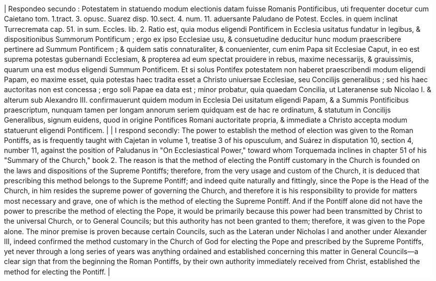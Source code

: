 | Respondeo secundo : Potestatem in statuendo modum electionis datam fuisse Romanis Pontificibus, uti frequenter docetur cum Caietano tom. 1.tract. 3. opusc. Suarez disp. 10.sect. 4. num. 11. aduersante Paludano de Potest. Eccles. in quem inclinat Turrecremata cap. 51. in sum. Eccles. lib. 2. Ratio est, quia modus eligendi Pontificem in Ecclesia usitatus fundatur in legibus, & dispositionibus Summorum Pontificum ; ergo ex ipso Ecclesiae usu, & consuetudine deducitur hunc modum praescribere pertinere ad Summum Pontificem ; & quidem satis connaturaliter, & conuenienter, cum enim Papa sit Ecclesiae Caput, in eo est suprema potestas gubernandi Ecclesiam, & propterea ad eum spectat prouidere in rebus, maxime necessarijs, & grauissimis, quarum una est modus eligendi Summum Pontificem. Et si solus Pontifex potestatem non haberet praescribendi modum eligendi Papam, eo maxime esset, quia potestas haec tradita esset a Christo uniuersae Ecclesiae, seu Concilijs generalibus ; sed his haec auctoritas non est concessa ; ergo soli Papae ea data est ; minor probatur, quia quaedam Concilia, ut Lateranense sub Nicolao I. & alterum sub Alexandro III. confirmauerunt quidem modum in Ecclesia Dei usitatum eligendi Papam, & a Summis Pontificibus praescriptum, nunquam tamen per longam annorum seriem quidquam est de hac re ordinatum, & statutum in Concilijs Generalibus, signum euidens, quod in origine Pontifices Romani auctoritate propria, & immediate a Christo accepta modum statuerunt eligendi Pontificem. | | I respond secondly: The power to establish the method of election was given to the Roman Pontiffs, as is frequently taught with Cajetan in volume 1, treatise 3 of his opusculum, and Suárez in disputation 10, section 4, number 11, against the position of Paludanus in "On Ecclesiastical Power," toward whom Torquemada inclines in chapter 51 of his "Summary of the Church," book 2. The reason is that the method of electing the Pontiff customary in the Church is founded on the laws and dispositions of the Supreme Pontiffs; therefore, from the very usage and custom of the Church, it is deduced that prescribing this method belongs to the Supreme Pontiff; and indeed quite naturally and fittingly, since the Pope is the Head of the Church, in him resides the supreme power of governing the Church, and therefore it is his responsibility to provide for matters most necessary and grave, one of which is the method of electing the Supreme Pontiff. And if the Pontiff alone did not have the power to prescribe the method of electing the Pope, it would be primarily because this power had been transmitted by Christ to the universal Church, or to General Councils; but this authority has not been granted to them; therefore, it was given to the Pope alone. The minor premise is proven because certain Councils, such as the Lateran under Nicholas I and another under Alexander III, indeed confirmed the method customary in the Church of God for electing the Pope and prescribed by the Supreme Pontiffs, yet never through a long series of years was anything ordained and established concerning this matter in General Councils—a clear sign that from the beginning the Roman Pontiffs, by their own authority immediately received from Christ, established the method for electing the Pontiff. |